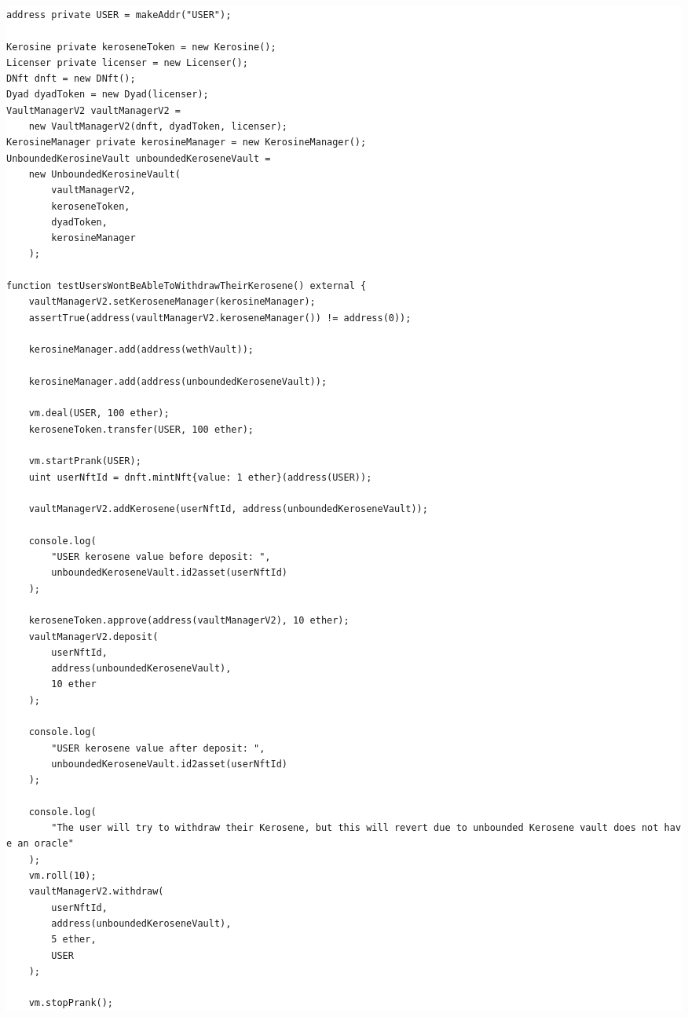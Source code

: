 ```solidity
address private USER = makeAddr("USER");

Kerosine private keroseneToken = new Kerosine();
Licenser private licenser = new Licenser();
DNft dnft = new DNft();
Dyad dyadToken = new Dyad(licenser);
VaultManagerV2 vaultManagerV2 =
    new VaultManagerV2(dnft, dyadToken, licenser);
KerosineManager private kerosineManager = new KerosineManager();
UnboundedKerosineVault unboundedKeroseneVault =
    new UnboundedKerosineVault(
        vaultManagerV2,
        keroseneToken,
        dyadToken,
        kerosineManager
    );

function testUsersWontBeAbleToWithdrawTheirKerosene() external {
    vaultManagerV2.setKeroseneManager(kerosineManager);
    assertTrue(address(vaultManagerV2.keroseneManager()) != address(0));

    kerosineManager.add(address(wethVault));

    kerosineManager.add(address(unboundedKeroseneVault));

    vm.deal(USER, 100 ether);
    keroseneToken.transfer(USER, 100 ether);

    vm.startPrank(USER);
    uint userNftId = dnft.mintNft{value: 1 ether}(address(USER));

    vaultManagerV2.addKerosene(userNftId, address(unboundedKeroseneVault));

    console.log(
        "USER kerosene value before deposit: ",
        unboundedKeroseneVault.id2asset(userNftId)
    );

    keroseneToken.approve(address(vaultManagerV2), 10 ether);
    vaultManagerV2.deposit(
        userNftId,
        address(unboundedKeroseneVault),
        10 ether
    );

    console.log(
        "USER kerosene value after deposit: ",
        unboundedKeroseneVault.id2asset(userNftId)
    );

    console.log(
        "The user will try to withdraw their Kerosene, but this will revert due to unbounded Kerosene vault does not have an oracle"
    );
    vm.roll(10);
    vaultManagerV2.withdraw(
        userNftId,
        address(unboundedKeroseneVault),
        5 ether,
        USER
    );

    vm.stopPrank();
```